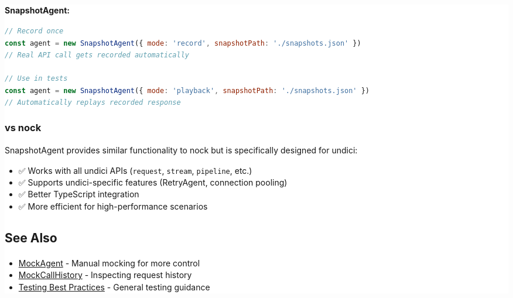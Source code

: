 **SnapshotAgent:**
```javascript
// Record once
const agent = new SnapshotAgent({ mode: 'record', snapshotPath: './snapshots.json' })
// Real API call gets recorded automatically

// Use in tests
const agent = new SnapshotAgent({ mode: 'playback', snapshotPath: './snapshots.json' })
// Automatically replays recorded response
```

### vs nock

SnapshotAgent provides similar functionality to nock but is specifically designed for undici:

- ✅ Works with all undici APIs (`request`, `stream`, `pipeline`, etc.)
- ✅ Supports undici-specific features (RetryAgent, connection pooling)
- ✅ Better TypeScript integration
- ✅ More efficient for high-performance scenarios

## See Also

- [MockAgent](./MockAgent.md) - Manual mocking for more control
- [MockCallHistory](./MockCallHistory.md) - Inspecting request history
- [Testing Best Practices](../best-practices/writing-tests.md) - General testing guidance
